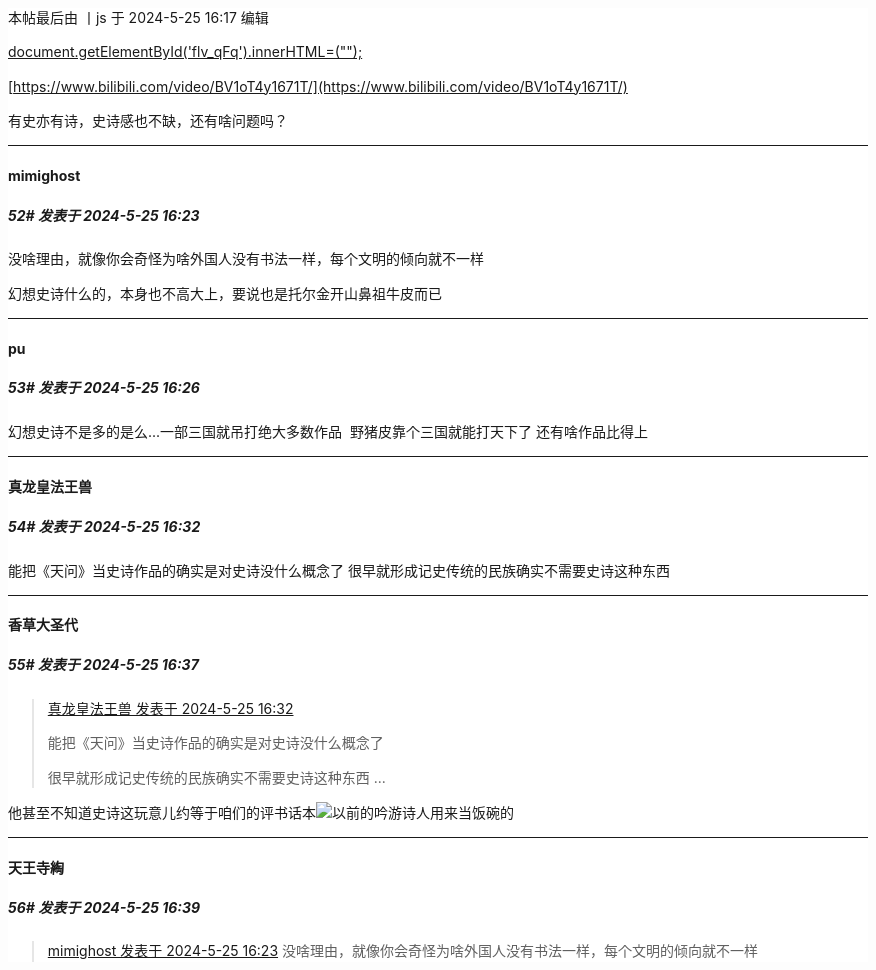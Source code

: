  本帖最后由 丨js 于 2024-5-25 16:17 编辑 

[document.getElementById('flv_qFq').innerHTML=("");](https://www.bilibili.com/video/BV1oT4y1671T/)

[https://www.bilibili.com/video/BV1oT4y1671T/](https://www.bilibili.com/video/BV1oT4y1671T/)

有史亦有诗，史诗感也不缺，还有啥问题吗？


*****

####  mimighost  
##### 52#       发表于 2024-5-25 16:23

没啥理由，就像你会奇怪为啥外国人没有书法一样，每个文明的倾向就不一样

幻想史诗什么的，本身也不高大上，要说也是托尔金开山鼻祖牛皮而已

*****

####  pu  
##### 53#       发表于 2024-5-25 16:26

幻想史诗不是多的是么...一部三国就吊打绝大多数作品  野猪皮靠个三国就能打天下了 还有啥作品比得上


*****

####  真龙皇法王兽  
##### 54#       发表于 2024-5-25 16:32

能把《天问》当史诗作品的确实是对史诗没什么概念了
很早就形成记史传统的民族确实不需要史诗这种东西


*****

####  香草大圣代  
##### 55#       发表于 2024-5-25 16:37

<blockquote><a href="httphttps://bbs.saraba1st.com/2b/forum.php?mod=redirect&amp;goto=findpost&amp;pid=64998758&amp;ptid=2184730" target="_blank">真龙皇法王兽 发表于 2024-5-25 16:32</a>

能把《天问》当史诗作品的确实是对史诗没什么概念了

很早就形成记史传统的民族确实不需要史诗这种东西 ...</blockquote>
他甚至不知道史诗这玩意儿约等于咱们的评书话本<img src="https://static.saraba1st.com/image/smiley/face2017/015.png" referrerpolicy="no-referrer">以前的吟游诗人用来当饭碗的

*****

####  天王寺綯  
##### 56#       发表于 2024-5-25 16:39

<blockquote><a href="httphttps://bbs.saraba1st.com/2b/forum.php?mod=redirect&amp;goto=findpost&amp;pid=64998680&amp;ptid=2184730" target="_blank">mimighost 发表于 2024-5-25 16:23</a>
没啥理由，就像你会奇怪为啥外国人没有书法一样，每个文明的倾向就不一样
